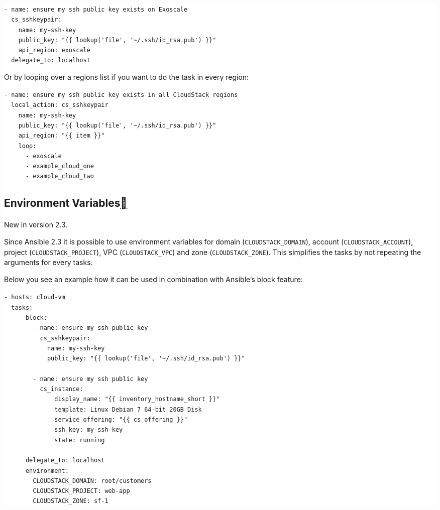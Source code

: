 ```
- name: ensure my ssh public key exists on Exoscale
  cs_sshkeypair:
    name: my-ssh-key
    public_key: "{{ lookup('file', '~/.ssh/id_rsa.pub') }}"
    api_region: exoscale
  delegate_to: localhost
```

Or by looping over a regions list if you want to do the task in every region:

```
- name: ensure my ssh public key exists in all CloudStack regions
  local_action: cs_sshkeypair
    name: my-ssh-key
    public_key: "{{ lookup('file', '~/.ssh/id_rsa.pub') }}"
    api_region: "{{ item }}"
    loop:
      - exoscale
      - example_cloud_one
      - example_cloud_two
```

## Environment Variables[](https://docs.ansible.com/ansible/latest/scenario_guides/guide_cloudstack.html#environment-variables)

New in version 2.3.

Since Ansible 2.3 it is possible to use environment variables for domain (`CLOUDSTACK_DOMAIN`), account (`CLOUDSTACK_ACCOUNT`), project (`CLOUDSTACK_PROJECT`), VPC (`CLOUDSTACK_VPC`) and zone (`CLOUDSTACK_ZONE`). This simplifies the tasks by not repeating the arguments for every tasks.

Below you see an example how it can be used in combination with Ansible’s block feature:

```
- hosts: cloud-vm
  tasks:
    - block:
        - name: ensure my ssh public key
          cs_sshkeypair:
            name: my-ssh-key
            public_key: "{{ lookup('file', '~/.ssh/id_rsa.pub') }}"

        - name: ensure my ssh public key
          cs_instance:
              display_name: "{{ inventory_hostname_short }}"
              template: Linux Debian 7 64-bit 20GB Disk
              service_offering: "{{ cs_offering }}"
              ssh_key: my-ssh-key
              state: running

      delegate_to: localhost
      environment:
        CLOUDSTACK_DOMAIN: root/customers
        CLOUDSTACK_PROJECT: web-app
        CLOUDSTACK_ZONE: sf-1
```
